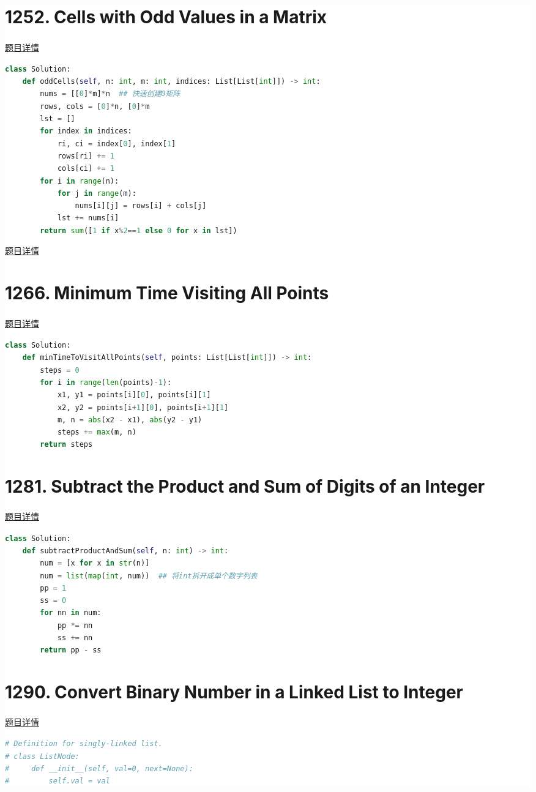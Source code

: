 # 1252. Cells with Odd Values in a Matrix
[题目详情](https://leetcode.com/problems/cells-with-odd-values-in-a-matrix/)
```Python
class Solution:
    def oddCells(self, n: int, m: int, indices: List[List[int]]) -> int:
        nums = [[0]*m]*n  ## 快速创建0矩阵
        rows, cols = [0]*n, [0]*m
        lst = []
        for index in indices:
            ri, ci = index[0], index[1]
            rows[ri] += 1
            cols[ci] += 1
        for i in range(n):
            for j in range(m):
                nums[i][j] = rows[i] + cols[j]
            lst += nums[i]
        return sum([1 if x%2==1 else 0 for x in lst])
```

[题目详情]()
```Python

```

# 1266. Minimum Time Visiting All Points
[题目详情](https://leetcode.com/problems/minimum-time-visiting-all-points/)
```Python
class Solution:
    def minTimeToVisitAllPoints(self, points: List[List[int]]) -> int:
        steps = 0
        for i in range(len(points)-1):
            x1, y1 = points[i][0], points[i][1]
            x2, y2 = points[i+1][0], points[i+1][1]
            m, n = abs(x2 - x1), abs(y2 - y1)
            steps += max(m, n)
        return steps
```


# 1281. Subtract the Product and Sum of Digits of an Integer
[题目详情](https://leetcode.com/problems/subtract-the-product-and-sum-of-digits-of-an-integer/)
```Python
class Solution:
    def subtractProductAndSum(self, n: int) -> int:
        num = [x for x in str(n)]
        num = list(map(int, num))  ## 将int拆开成单个数字列表
        pp = 1
        ss = 0
        for nn in num:
            pp *= nn
            ss += nn
        return pp - ss
```
# 1290. Convert Binary Number in a Linked List to Integer
[题目详情](https://leetcode.com/problems/convert-binary-number-in-a-linked-list-to-integer/)
```Python
# Definition for singly-linked list.
# class ListNode:
#     def __init__(self, val=0, next=None):
#         self.val = val
```